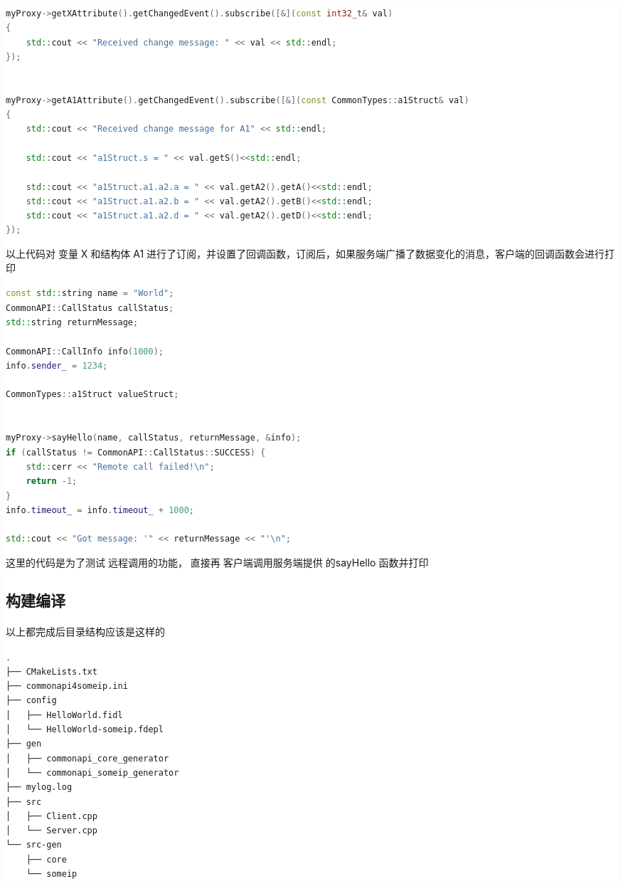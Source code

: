 
```C++
myProxy->getXAttribute().getChangedEvent().subscribe([&](const int32_t& val)
{
    std::cout << "Received change message: " << val << std::endl;
});
 
 
myProxy->getA1Attribute().getChangedEvent().subscribe([&](const CommonTypes::a1Struct& val)
{
    std::cout << "Received change message for A1" << std::endl;
 
    std::cout << "a1Struct.s = " << val.getS()<<std::endl;
 
    std::cout << "a1Struct.a1.a2.a = " << val.getA2().getA()<<std::endl;
    std::cout << "a1Struct.a1.a2.b = " << val.getA2().getB()<<std::endl;
    std::cout << "a1Struct.a1.a2.d = " << val.getA2().getD()<<std::endl;
});
```
以上代码对 变量 X 和结构体 A1 进行了订阅，并设置了回调函数，订阅后，如果服务端广播了数据变化的消息，客户端的回调函数会进行打印

```C++
const std::string name = "World";
CommonAPI::CallStatus callStatus;
std::string returnMessage;
 
CommonAPI::CallInfo info(1000);
info.sender_ = 1234;
 
CommonTypes::a1Struct valueStruct;
 
 
myProxy->sayHello(name, callStatus, returnMessage, &info);
if (callStatus != CommonAPI::CallStatus::SUCCESS) {
    std::cerr << "Remote call failed!\n";
    return -1;
}
info.timeout_ = info.timeout_ + 1000;
 
std::cout << "Got message: '" << returnMessage << "'\n";
```

这里的代码是为了测试 远程调用的功能， 直接再 客户端调用服务端提供 的sayHello 函数并打印

## 构建编译
以上都完成后目录结构应该是这样的
```bash
.
├── CMakeLists.txt
├── commonapi4someip.ini
├── config
│   ├── HelloWorld.fidl
│   └── HelloWorld-someip.fdepl
├── gen
│   ├── commonapi_core_generator
│   └── commonapi_someip_generator
├── mylog.log
├── src
│   ├── Client.cpp
│   └── Server.cpp
└── src-gen
    ├── core
    └── someip
```
